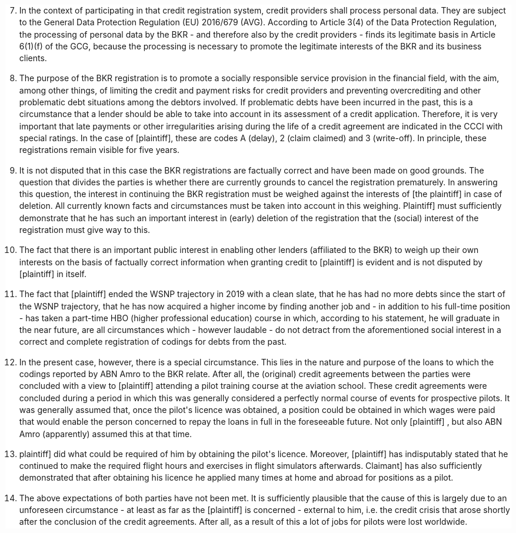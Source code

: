 7. In the context of participating in that credit registration system, credit providers shall process personal data. They are subject to the General Data Protection Regulation (EU) 2016/679 (AVG). According to Article 3(4) of the Data Protection Regulation, the processing of personal data by the BKR - and therefore also by the credit providers - finds its legitimate basis in Article 6(1)(f) of the GCG, because the processing is necessary to promote the legitimate interests of the BKR and its business clients.

8. The purpose of the BKR registration is to promote a socially responsible service provision in the financial field, with the aim, among other things, of limiting the credit and payment risks for credit providers and preventing overcrediting and other problematic debt situations among the debtors involved. If problematic debts have been incurred in the past, this is a circumstance that a lender should be able to take into account in its assessment of a credit application. Therefore, it is very important that late payments or other irregularities arising during the life of a credit agreement are indicated in the CCCI with special ratings. In the case of \[plaintiff\], these are codes A (delay), 2 (claim claimed) and 3 (write-off). In principle, these registrations remain visible for five years.

9. It is not disputed that in this case the BKR registrations are factually correct and have been made on good grounds. The question that divides the parties is whether there are currently grounds to cancel the registration prematurely. In answering this question, the interest in continuing the BKR registration must be weighed against the interests of \[the plaintiff\] in case of deletion. All currently known facts and circumstances must be taken into account in this weighing. Plaintiff\] must sufficiently demonstrate that he has such an important interest in (early) deletion of the registration that the (social) interest of the registration must give way to this.

10. The fact that there is an important public interest in enabling other lenders (affiliated to the BKR) to weigh up their own interests on the basis of factually correct information when granting credit to \[plaintiff\] is evident and is not disputed by \[plaintiff\] in itself.

11. The fact that \[plaintiff\] ended the WSNP trajectory in 2019 with a clean slate, that he has had no more debts since the start of the WSNP trajectory, that he has now acquired a higher income by finding another job and - in addition to his full-time position - has taken a part-time HBO (higher professional education) course in which, according to his statement, he will graduate in the near future, are all circumstances which - however laudable - do not detract from the aforementioned social interest in a correct and complete registration of codings for debts from the past.

12. In the present case, however, there is a special circumstance. This lies in the nature and purpose of the loans to which the codings reported by ABN Amro to the BKR relate. After all, the (original) credit agreements between the parties were concluded with a view to \[plaintiff\] attending a pilot training course at the aviation school. These credit agreements were concluded during a period in which this was generally considered a perfectly normal course of events for prospective pilots. It was generally assumed that, once the pilot's licence was obtained, a position could be obtained in which wages were paid that would enable the person concerned to repay the loans in full in the foreseeable future. Not only \[plaintiff\] , but also ABN Amro (apparently) assumed this at that time.

13. plaintiff\] did what could be required of him by obtaining the pilot's licence. Moreover, \[plaintiff\] has indisputably stated that he continued to make the required flight hours and exercises in flight simulators afterwards. Claimant\] has also sufficiently demonstrated that after obtaining his licence he applied many times at home and abroad for positions as a pilot.

14. The above expectations of both parties have not been met. It is sufficiently plausible that the cause of this is largely due to an unforeseen circumstance - at least as far as the \[plaintiff\] is concerned - external to him, i.e. the credit crisis that arose shortly after the conclusion of the credit agreements. After all, as a result of this a lot of jobs for pilots were lost worldwide.
